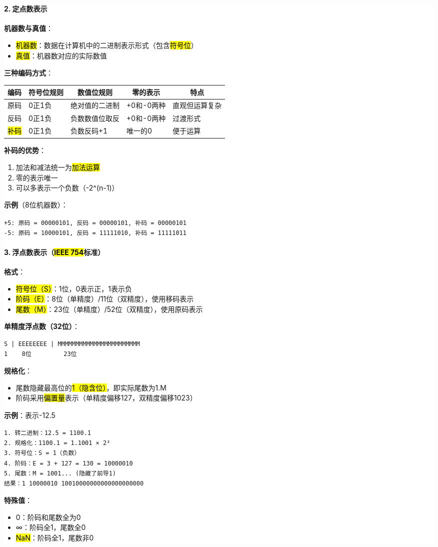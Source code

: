 #### 2. 定点数表示

**机器数与真值**：
- <mark>机器数</mark>：数据在计算机中的二进制表示形式（包含<mark>符号位</mark>）
- <mark>真值</mark>：机器数对应的实际数值

**三种编码方式**：

| 编码 | 符号位规则 | 数值位规则 | 零的表示 | 特点 |
|------|------------|------------|----------|------|
| 原码 | 0正1负 | 绝对值的二进制 | +0和-0两种 | 直观但运算复杂 |
| 反码 | 0正1负 | 负数数值位取反 | +0和-0两种 | 过渡形式 |
| <mark>补码</mark> | 0正1负 | 负数反码+1 | 唯一的0 | 便于运算 |

**补码的优势**：
1. 加法和减法统一为<mark>加法运算</mark>
2. 零的表示唯一
3. 可以多表示一个负数（-2^(n-1)）

**示例**（8位机器数）：
```
+5: 原码 = 00000101, 反码 = 00000101, 补码 = 00000101
-5: 原码 = 10000101, 反码 = 11111010, 补码 = 11111011
```

#### 3. 浮点数表示（<mark>IEEE 754</mark>标准）

**格式**：
- <mark>符号位（S）</mark>：1位，0表示正，1表示负
- <mark>阶码（E）</mark>：8位（单精度）/11位（双精度），使用移码表示
- <mark>尾数（M）</mark>：23位（单精度）/52位（双精度），使用原码表示

**单精度浮点数（32位）**：
```
S | EEEEEEEE | MMMMMMMMMMMMMMMMMMMMMMM
1    8位         23位
```

**规格化**：
- 尾数隐藏最高位的<mark>1（隐含位）</mark>，即实际尾数为1.M
- 阶码采用<mark>偏置量</mark>表示（单精度偏移127，双精度偏移1023）

**示例**：表示-12.5
```
1. 转二进制：12.5 = 1100.1
2. 规格化：1100.1 = 1.1001 × 2³
3. 符号位：S = 1（负数）
4. 阶码：E = 3 + 127 = 130 = 10000010
5. 尾数：M = 1001... (隐藏了前导1)
结果：1 10000010 10010000000000000000000
```

**特殊值**：
- 0：阶码和尾数全为0
- ∞：阶码全1，尾数全0
- <mark>NaN</mark>：阶码全1，尾数非0
